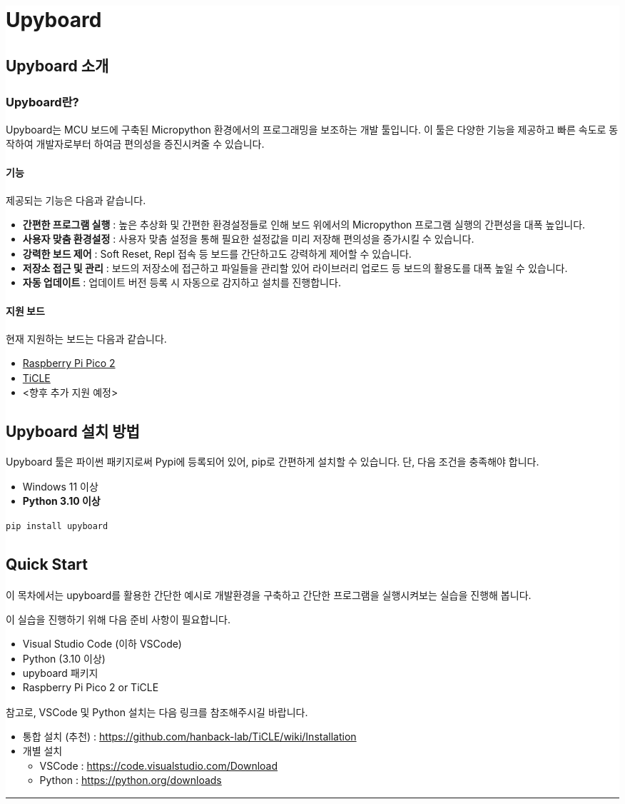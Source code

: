 # Upyboard

## Upyboard 소개

### Upyboard란?

Upyboard는 MCU 보드에 구축된 Micropython 환경에서의 프로그래밍을 보조하는 개발 툴입니다. 이 툴은 다양한 기능을 제공하고 빠른 속도로 동작하여 개발자로부터 하여금 편의성을 증진시켜줄 수 있습니다.

#### 기능

제공되는 기능은 다음과 같습니다.
- **간편한 프로그램 실행** : 높은 추상화 및 간편한 환경설정들로 인해 보드 위에서의 Micropython 프로그램 실행의 간편성을 대폭 높입니다.
- **사용자 맞춤 환경설정** : 사용자 맞춤 설정을 통해 필요한 설정값을 미리 저장해 편의성을 증가시킬 수 있습니다.
- **강력한 보드 제어** : Soft Reset, Repl 접속 등 보드를 간단하고도 강력하게 제어할 수 있습니다.
- **저장소 접근 및 관리** : 보드의 저장소에 접근하고 파일들을 관리할 있어 라이브러리 업로드 등 보드의 활용도를 대폭 높일 수 있습니다.
- **자동 업데이트** : 업데이트 버전 등록 시 자동으로 감지하고 설치를 진행합니다.

#### 지원 보드

현재 지원하는 보드는 다음과 같습니다.
- [Raspberry Pi Pico 2](https://www.raspberrypi.com/products/raspberry-pi-pico-2/)
- [TiCLE](https://github.com/hanback-lab/TiCLE)
- \<향후 추가 지원 예정\>

## Upyboard 설치 방법

Upyboard 툴은 파이썬 패키지로써 Pypi에 등록되어 있어, pip로 간편하게 설치할 수 있습니다. 단, 다음 조건을 충족해야 합니다.

- Windows 11 이상
- **Python 3.10 이상**

```
pip install upyboard
```

## Quick Start

이 목차에서는 upyboard를 활용한 간단한 예시로 개발환경을 구축하고 간단한 프로그램을 실행시켜보는 실습을 진행해 봅니다.   

이 실습을 진행하기 위해 다음 준비 사항이 필요합니다.
- Visual Studio Code (이하 VSCode)
- Python (3.10 이상)
- upyboard 패키지
- Raspberry Pi Pico 2 or TiCLE

참고로, VSCode 및 Python 설치는 다음 링크를 참조해주시길 바랍니다.
- 통합 설치 (추천) : https://github.com/hanback-lab/TiCLE/wiki/Installation
- 개별 설치
  - VSCode : https://code.visualstudio.com/Download
  - Python : https://python.org/downloads
---
